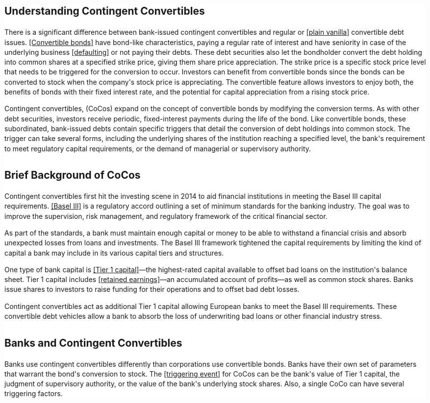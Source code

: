 ## Understanding Contingent Convertibles

There is a significant difference between bank-issued contingent convertibles and regular or [[plain vanilla]](https://www.investopedia.com/terms/p/plainvanilla.asp) convertible debt issues. [[Convertible bonds]](https://www.investopedia.com/terms/c/convertiblebond.asp) have bond-like characteristics, paying a regular rate of interest and have seniority in case of the underlying business [[defaulting]](https://www.investopedia.com/terms/d/default2.asp) or not paying their debts. These debt securities also let the bondholder convert the debt holding into common shares at a specified strike price, giving them share price appreciation. The strike price is a specific stock price level that needs to be triggered for the conversion to occur. Investors can benefit from convertible bonds since the bonds can be converted to stock when the company's stock price is appreciating. The convertible feature allows investors to enjoy both, the benefits of bonds with their fixed interest rate, and the potential for capital appreciation from a rising stock price.

Contingent convertibles, (CoCos) expand on the concept of convertible bonds by modifying the conversion terms. As with other debt securities, investors receive periodic, fixed-interest payments during the life of the bond. Like convertible bonds, these subordinated, bank-issued debts contain specific triggers that detail the conversion of debt holdings into common stock. The trigger can take several forms, including the underlying shares of the institution reaching a specified level, the bank's requirement to meet regulatory capital requirements, or the demand of managerial or supervisory authority.

## Brief Background of CoCos

Contingent convertibles first hit the investing scene in 2014 to aid financial institutions in meeting the Basel III capital requirements. [[Basel III]](https://www.investopedia.com/terms/b/basell-iii.asp) is a regulatory accord outlining a set of minimum standards for the banking industry. The goal was to improve the supervision, risk management, and regulatory framework of the critical financial sector.

As part of the standards, a bank must maintain enough capital or money to be able to withstand a financial crisis and absorb unexpected losses from loans and investments. The Basel III framework tightened the capital requirements by limiting the kind of capital a bank may include in its various capital tiers and structures.

One type of bank capital is [[Tier 1 capital]](https://www.investopedia.com/terms/t/tier1capital.asp)—the highest-rated capital available to offset bad loans on the institution's balance sheet. Tier 1 capital includes [[retained earnings]](https://www.investopedia.com/terms/r/retainedearnings.asp)—an accumulated account of profits—as well as common stock shares. Banks issue shares to investors to raise funding for their operations and to offset bad debt losses.

Contingent convertibles act as additional Tier 1 capital allowing European banks to meet the Basel III requirements. These convertible debt vehicles allow a bank to absorb the loss of underwriting bad loans or other financial industry stress.

## Banks and Contingent Convertibles

Banks use contingent convertibles differently than corporations use convertible bonds. Banks have their own set of parameters that warrant the bond's conversion to stock. The [[triggering event]](https://www.investopedia.com/terms/t/triggeringevent.asp) for CoCos can be the bank's value of Tier 1 capital, the judgment of supervisory authority, or the value of the bank's underlying stock shares. Also, a single CoCo can have several triggering factors.
